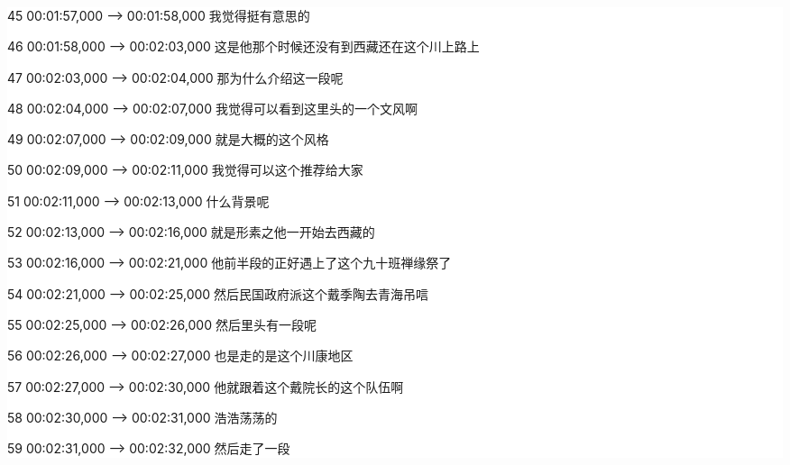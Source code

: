 45
00:01:57,000 --> 00:01:58,000
我觉得挺有意思的

46
00:01:58,000 --> 00:02:03,000
这是他那个时候还没有到西藏还在这个川上路上

47
00:02:03,000 --> 00:02:04,000
那为什么介绍这一段呢

48
00:02:04,000 --> 00:02:07,000
我觉得可以看到这里头的一个文风啊

49
00:02:07,000 --> 00:02:09,000
就是大概的这个风格

50
00:02:09,000 --> 00:02:11,000
我觉得可以这个推荐给大家

51
00:02:11,000 --> 00:02:13,000
什么背景呢

52
00:02:13,000 --> 00:02:16,000
就是形素之他一开始去西藏的

53
00:02:16,000 --> 00:02:21,000
他前半段的正好遇上了这个九十班禅缘祭了

54
00:02:21,000 --> 00:02:25,000
然后民国政府派这个戴季陶去青海吊唁

55
00:02:25,000 --> 00:02:26,000
然后里头有一段呢

56
00:02:26,000 --> 00:02:27,000
也是走的是这个川康地区

57
00:02:27,000 --> 00:02:30,000
他就跟着这个戴院长的这个队伍啊

58
00:02:30,000 --> 00:02:31,000
浩浩荡荡的

59
00:02:31,000 --> 00:02:32,000
然后走了一段
